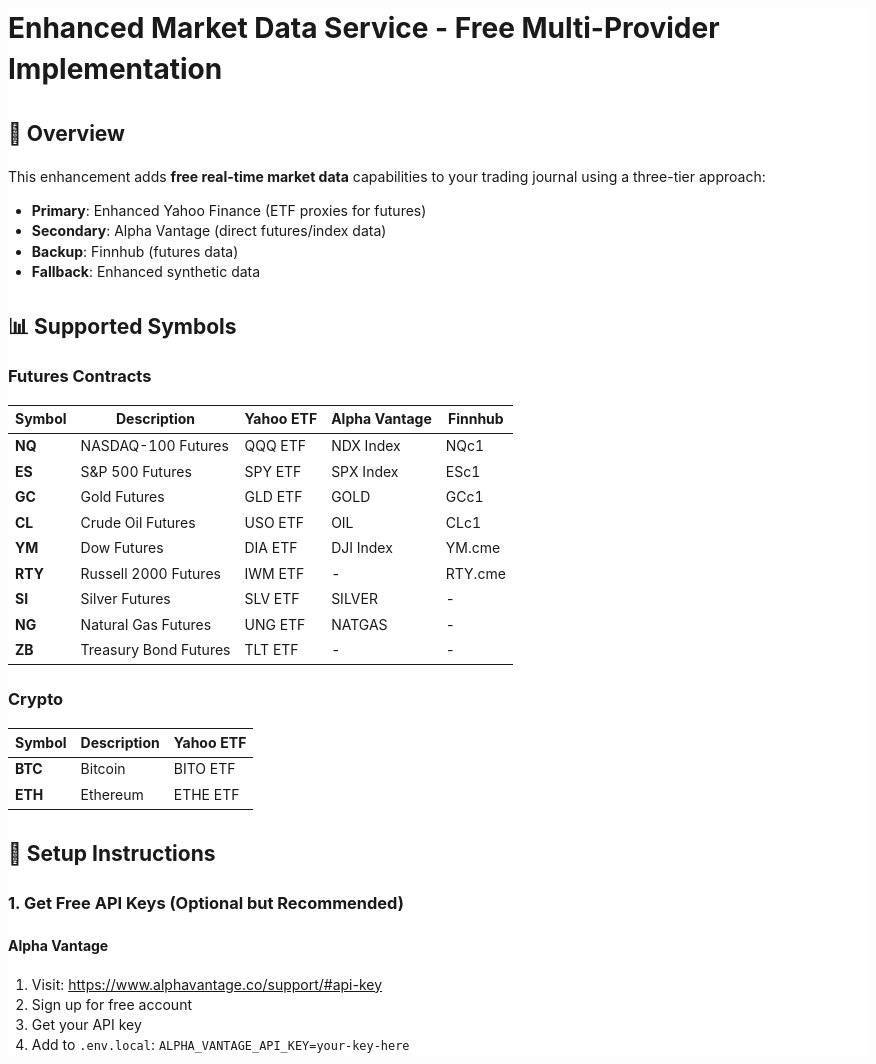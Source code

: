 # Enhanced Market Data Service - Free Multi-Provider Implementation

## 🚀 Overview

This enhancement adds **free real-time market data** capabilities to your trading journal using a three-tier approach:
- **Primary**: Enhanced Yahoo Finance (ETF proxies for futures)
- **Secondary**: Alpha Vantage (direct futures/index data)
- **Backup**: Finnhub (futures data)
- **Fallback**: Enhanced synthetic data

## 📊 Supported Symbols

### Futures Contracts
| Symbol | Description | Yahoo ETF | Alpha Vantage | Finnhub |
|--------|-------------|-----------|---------------|---------|
| **NQ** | NASDAQ-100 Futures | QQQ ETF | NDX Index | NQc1 |
| **ES** | S&P 500 Futures | SPY ETF | SPX Index | ESc1 |
| **GC** | Gold Futures | GLD ETF | GOLD | GCc1 |
| **CL** | Crude Oil Futures | USO ETF | OIL | CLc1 |
| **YM** | Dow Futures | DIA ETF | DJI Index | YM.cme |
| **RTY** | Russell 2000 Futures | IWM ETF | - | RTY.cme |
| **SI** | Silver Futures | SLV ETF | SILVER | - |
| **NG** | Natural Gas Futures | UNG ETF | NATGAS | - |
| **ZB** | Treasury Bond Futures | TLT ETF | - | - |

### Crypto
| Symbol | Description | Yahoo ETF |
|--------|-------------|-----------|
| **BTC** | Bitcoin | BITO ETF |
| **ETH** | Ethereum | ETHE ETF |

## 🔧 Setup Instructions

### 1. Get Free API Keys (Optional but Recommended)

#### Alpha Vantage
1. Visit: https://www.alphavantage.co/support/#api-key
2. Sign up for free account
3. Get your API key
4. Add to `.env.local`: `ALPHA_VANTAGE_API_KEY=your-key-here`
